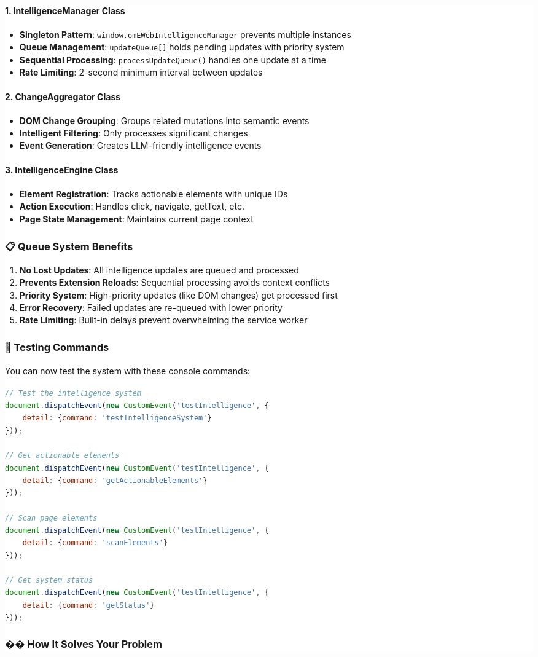 #### **1. IntelligenceManager Class**
- **Singleton Pattern**: `window.omEWebIntelligenceManager` prevents multiple instances
- **Queue Management**: `updateQueue[]` holds pending updates with priority system
- **Sequential Processing**: `processUpdateQueue()` handles one update at a time
- **Rate Limiting**: 2-second minimum interval between updates

#### **2. ChangeAggregator Class**
- **DOM Change Grouping**: Groups related mutations into semantic events
- **Intelligent Filtering**: Only processes significant changes
- **Event Generation**: Creates LLM-friendly intelligence events

#### **3. IntelligenceEngine Class**
- **Element Registration**: Tracks actionable elements with unique IDs
- **Action Execution**: Handles click, navigate, getText, etc.
- **Page State Management**: Maintains current page context

### **📋 Queue System Benefits**

1. **No Lost Updates**: All intelligence updates are queued and processed
2. **Prevents Extension Reloads**: Sequential processing avoids context conflicts
3. **Priority System**: High-priority updates (like DOM changes) get processed first
4. **Error Recovery**: Failed updates are re-queued with lower priority
5. **Rate Limiting**: Built-in delays prevent overwhelming the service worker

### **🧪 Testing Commands**

You can now test the system with these console commands:

```javascript
// Test the intelligence system
document.dispatchEvent(new CustomEvent('testIntelligence', {
    detail: {command: 'testIntelligenceSystem'}
}));

// Get actionable elements
document.dispatchEvent(new CustomEvent('testIntelligence', {
    detail: {command: 'getActionableElements'}
}));

// Scan page elements
document.dispatchEvent(new CustomEvent('testIntelligence', {
    detail: {command: 'scanElements'}
}));

// Get system status
document.dispatchEvent(new CustomEvent('testIntelligence', {
    detail: {command: 'getStatus'}
}));
```

### **�� How It Solves Your Problem**
